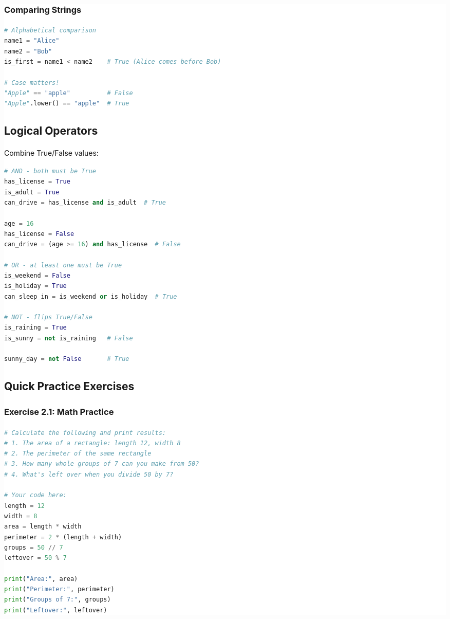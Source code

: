 
### Comparing Strings
```python
# Alphabetical comparison
name1 = "Alice"
name2 = "Bob"
is_first = name1 < name2    # True (Alice comes before Bob)

# Case matters!
"Apple" == "apple"          # False
"Apple".lower() == "apple"  # True
```

## Logical Operators

Combine True/False values:

```python
# AND - both must be True
has_license = True
is_adult = True
can_drive = has_license and is_adult  # True

age = 16
has_license = False
can_drive = (age >= 16) and has_license  # False

# OR - at least one must be True
is_weekend = False
is_holiday = True
can_sleep_in = is_weekend or is_holiday  # True

# NOT - flips True/False
is_raining = True
is_sunny = not is_raining   # False

sunny_day = not False       # True
```

## Quick Practice Exercises

### Exercise 2.1: Math Practice
```python
# Calculate the following and print results:
# 1. The area of a rectangle: length 12, width 8
# 2. The perimeter of the same rectangle
# 3. How many whole groups of 7 can you make from 50?
# 4. What's left over when you divide 50 by 7?

# Your code here:
length = 12
width = 8
area = length * width
perimeter = 2 * (length + width)
groups = 50 // 7
leftover = 50 % 7

print("Area:", area)
print("Perimeter:", perimeter)
print("Groups of 7:", groups)
print("Leftover:", leftover)
```
